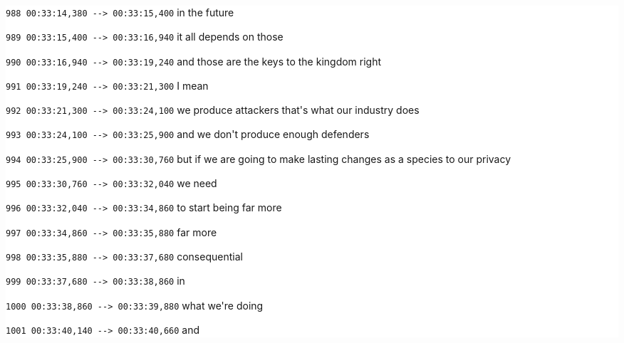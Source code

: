 

`988 00:33:14,380 --> 00:33:15,400`
in the future



`989 00:33:15,400 --> 00:33:16,940`
it all depends on those



`990 00:33:16,940 --> 00:33:19,240`
and those are the keys to the kingdom right



`991 00:33:19,240 --> 00:33:21,300`
I mean



`992 00:33:21,300 --> 00:33:24,100`
we produce attackers that's what our industry does



`993 00:33:24,100 --> 00:33:25,900`
and we don't produce enough defenders



`994 00:33:25,900 --> 00:33:30,760`
but if we are going to make lasting changes as a species to our privacy



`995 00:33:30,760 --> 00:33:32,040`
we need



`996 00:33:32,040 --> 00:33:34,860`
to start being far more



`997 00:33:34,860 --> 00:33:35,880`
far more



`998 00:33:35,880 --> 00:33:37,680`
consequential



`999 00:33:37,680 --> 00:33:38,860`
in



`1000 00:33:38,860 --> 00:33:39,880`
what we're doing



`1001 00:33:40,140 --> 00:33:40,660`
and
